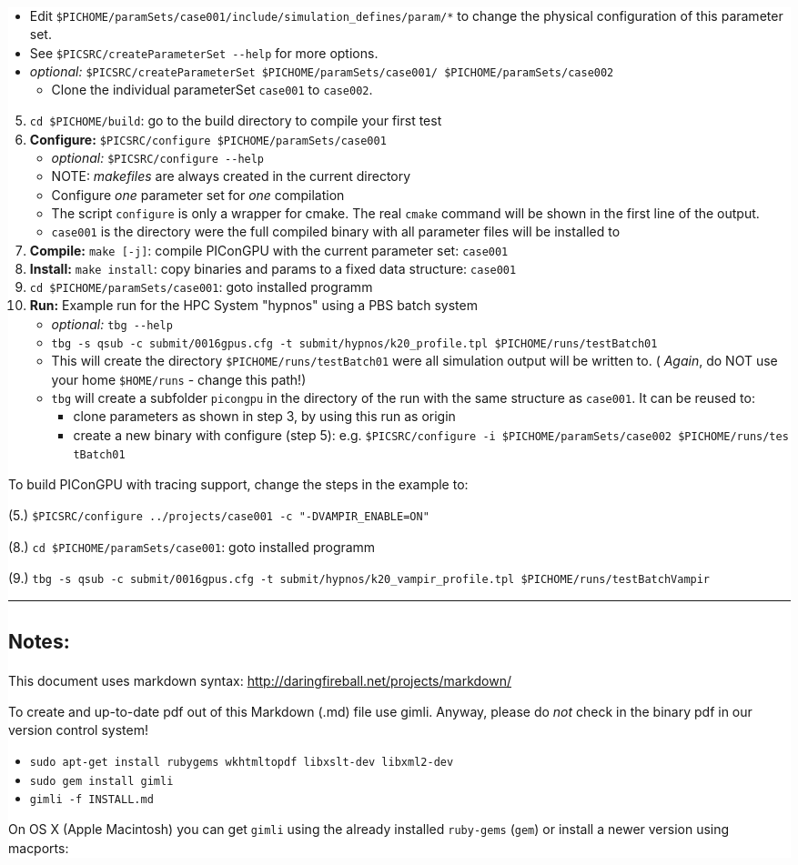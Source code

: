    - Edit `$PICHOME/paramSets/case001/include/simulation_defines/param/*` to change the
     physical configuration of this parameter set.
   - See `$PICSRC/createParameterSet --help` for more options.
   - *optional:* `$PICSRC/createParameterSet $PICHOME/paramSets/case001/ $PICHOME/paramSets/case002`
     - Clone the individual parameterSet `case001` to `case002`.
5. `cd $PICHOME/build`: go to the build directory to compile your first test
6. **Configure:** `$PICSRC/configure $PICHOME/paramSets/case001`
    - *optional:* `$PICSRC/configure --help`
    - NOTE: *makefiles* are always created in the current directory
    - Configure *one* parameter set for *one* compilation
    - The script `configure` is only a wrapper for cmake. The real `cmake`
      command will be shown in the first line of the output.
    - `case001` is the directory were the full compiled binary with all
      parameter files will be installed to
7. **Compile:** `make [-j]`: compile PIConGPU with the current parameter set: `case001`
8. **Install:** `make install`: copy binaries and params to a fixed data structure: `case001`
9. `cd $PICHOME/paramSets/case001`: goto installed programm
10. **Run:** Example run for the HPC System "hypnos" using a PBS batch system
    - *optional:* `tbg --help`
    - `tbg -s qsub -c submit/0016gpus.cfg
           -t submit/hypnos/k20_profile.tpl $PICHOME/runs/testBatch01`
    - This will create the directory `$PICHOME/runs/testBatch01` were all
      simulation output will be written to.
      ( *Again*, do NOT use your home `$HOME/runs` - change this path!)
    - `tbg` will create a subfolder `picongpu` in the directory of the run with
      the same structure as `case001`. It can be reused to:
        - clone parameters as shown in step 3, by using this run as origin
        - create a new binary with configure (step 5):
          e.g. `$PICSRC/configure -i $PICHOME/paramSets/case002 $PICHOME/runs/testBatch01`


To build PIConGPU with tracing support, change the steps in the example to:

(5.) `$PICSRC/configure ../projects/case001 -c "-DVAMPIR_ENABLE=ON"`

(8.) `cd $PICHOME/paramSets/case001`: goto installed programm

(9.) `tbg -s qsub -c submit/0016gpus.cfg -t submit/hypnos/k20_vampir_profile.tpl
       $PICHOME/runs/testBatchVampir`

*******************************************************************************


Notes:
------

This document uses markdown syntax: http://daringfireball.net/projects/markdown/

To create and up-to-date pdf out of this Markdown (.md) file use gimli.
Anyway, please do *not* check in the binary pdf in our version control system!

  - `sudo apt-get install rubygems wkhtmltopdf libxslt-dev libxml2-dev`
  - `sudo gem install gimli`
  - `gimli -f INSTALL.md`

On OS X (Apple Macintosh) you can get `gimli` using the already installed
`ruby-gems` (`gem`) or install a newer version using macports:

